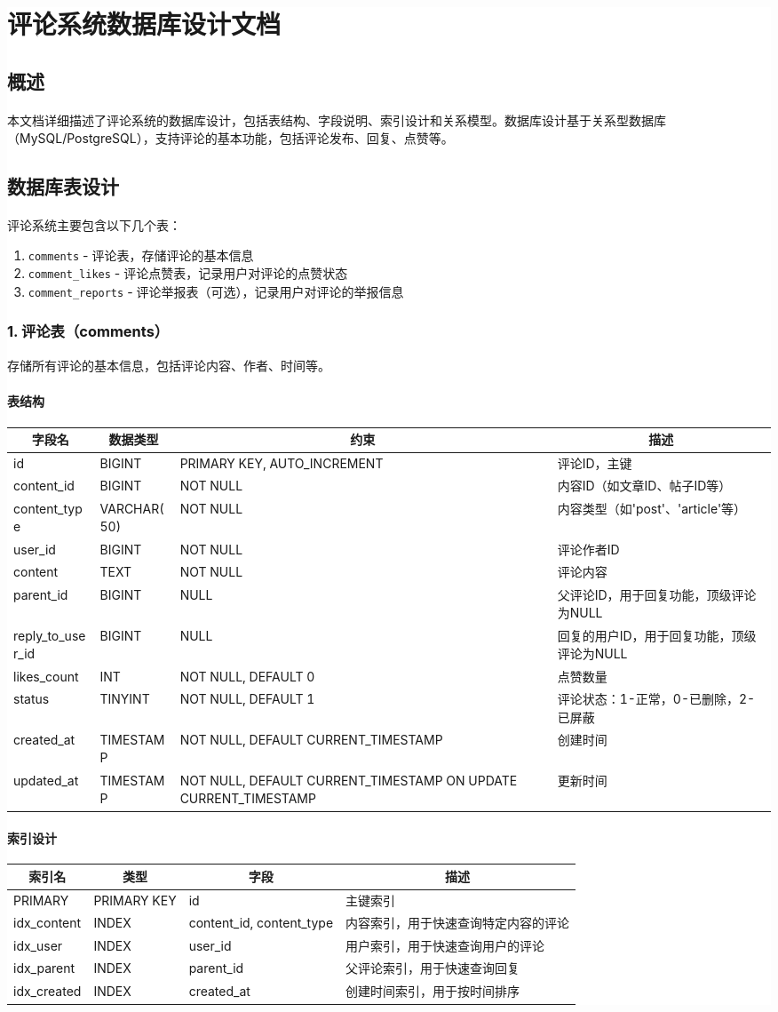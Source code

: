 # 评论系统数据库设计文档

## 概述

本文档详细描述了评论系统的数据库设计，包括表结构、字段说明、索引设计和关系模型。数据库设计基于关系型数据库（MySQL/PostgreSQL），支持评论的基本功能，包括评论发布、回复、点赞等。

## 数据库表设计

评论系统主要包含以下几个表：

1. `comments` - 评论表，存储评论的基本信息
2. `comment_likes` - 评论点赞表，记录用户对评论的点赞状态
3. `comment_reports` - 评论举报表（可选），记录用户对评论的举报信息

### 1. 评论表（comments）

存储所有评论的基本信息，包括评论内容、作者、时间等。

#### 表结构

| 字段名 | 数据类型 | 约束 | 描述 |
| ------ | -------- | ---- | ---- |
| id | BIGINT | PRIMARY KEY, AUTO_INCREMENT | 评论ID，主键 |
| content_id | BIGINT | NOT NULL | 内容ID（如文章ID、帖子ID等） |
| content_type | VARCHAR(50) | NOT NULL | 内容类型（如'post'、'article'等） |
| user_id | BIGINT | NOT NULL | 评论作者ID |
| content | TEXT | NOT NULL | 评论内容 |
| parent_id | BIGINT | NULL | 父评论ID，用于回复功能，顶级评论为NULL |
| reply_to_user_id | BIGINT | NULL | 回复的用户ID，用于回复功能，顶级评论为NULL |
| likes_count | INT | NOT NULL, DEFAULT 0 | 点赞数量 |
| status | TINYINT | NOT NULL, DEFAULT 1 | 评论状态：1-正常，0-已删除，2-已屏蔽 |
| created_at | TIMESTAMP | NOT NULL, DEFAULT CURRENT_TIMESTAMP | 创建时间 |
| updated_at | TIMESTAMP | NOT NULL, DEFAULT CURRENT_TIMESTAMP ON UPDATE CURRENT_TIMESTAMP | 更新时间 |

#### 索引设计

| 索引名 | 类型 | 字段 | 描述 |
| ------ | ---- | ---- | ---- |
| PRIMARY | PRIMARY KEY | id | 主键索引 |
| idx_content | INDEX | content_id, content_type | 内容索引，用于快速查询特定内容的评论 |
| idx_user | INDEX | user_id | 用户索引，用于快速查询用户的评论 |
| idx_parent | INDEX | parent_id | 父评论索引，用于快速查询回复 |
| idx_created | INDEX | created_at | 创建时间索引，用于按时间排序 |
